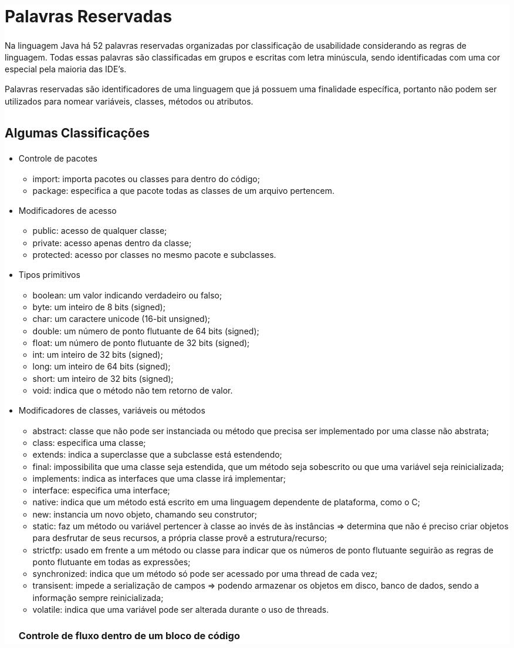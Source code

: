 # Palavras Reservadas

Na linguagem Java há 52 palavras reservadas organizadas por classificação de usabilidade considerando as regras de linguagem. Todas essas palavras são classificadas em grupos e escritas com letra minúscula, sendo identificadas com uma cor especial pela maioria das IDE’s.

Palavras reservadas são identificadores de uma linguagem que já possuem uma finalidade específica, portanto não podem ser utilizados para nomear variáveis, classes, métodos ou atributos.

## Algumas Classificações

- Controle de pacotes
    - import: importa pacotes ou classes para dentro do código;
    - package: especifica a que pacote todas as classes de um arquivo pertencem.
- Modificadores de acesso
    - public: acesso de qualquer classe;
    - private: acesso apenas dentro da classe;
    - protected: acesso por classes no mesmo pacote e subclasses.
- Tipos primitivos
    - boolean: um valor indicando verdadeiro ou falso;
    - byte: um inteiro de 8 bits (signed);
    - char: um caractere unicode (16-bit unsigned);
    - double: um número de ponto flutuante de 64 bits (signed);
    - float: um número de ponto flutuante de 32 bits (signed);
    - int: um inteiro de 32 bits (signed);
    - long: um inteiro de 64 bits (signed);
    - short: um inteiro de 32 bits (signed);
    - void: indica que o método não tem retorno de valor.
- Modificadores de classes, variáveis ou métodos
    - abstract: classe que não pode ser instanciada ou método que precisa ser implementado por uma classe não abstrata;
    - class: especifica uma classe;
    - extends: indica a superclasse que a subclasse está estendendo;
    - final: impossibilita que uma classe seja estendida, que um método seja sobescrito ou que uma variável seja reinicializada;
    - implements: indica as interfaces que uma classe irá implementar;
    - interface: especifica uma interface;
    - native: indica que um método está escrito em uma linguagem dependente de plataforma, como o C;
    - new: instancia um novo objeto, chamando seu construtor;
    - static: faz um método ou variável pertencer à classe ao invés de às instâncias ⇒ determina que não é preciso criar objetos para desfrutar de seus recursos, a própria classe provê a estrutura/recurso;
    - strictfp: usado em frente a um método ou classe para indicar que os números de ponto flutuante seguirão as regras de ponto flutuante em todas as expressões;
    - synchronized: indica que um método só pode ser acessado por uma thread de cada vez;
    - transisent: impede a serialização de campos ⇒ podendo armazenar os objetos em disco, banco de dados, sendo a informação sempre reinicializada;
    - volatile: indica que uma variável pode ser alterada durante o uso de threads.
    
    ### Controle de fluxo dentro de um bloco de código
    